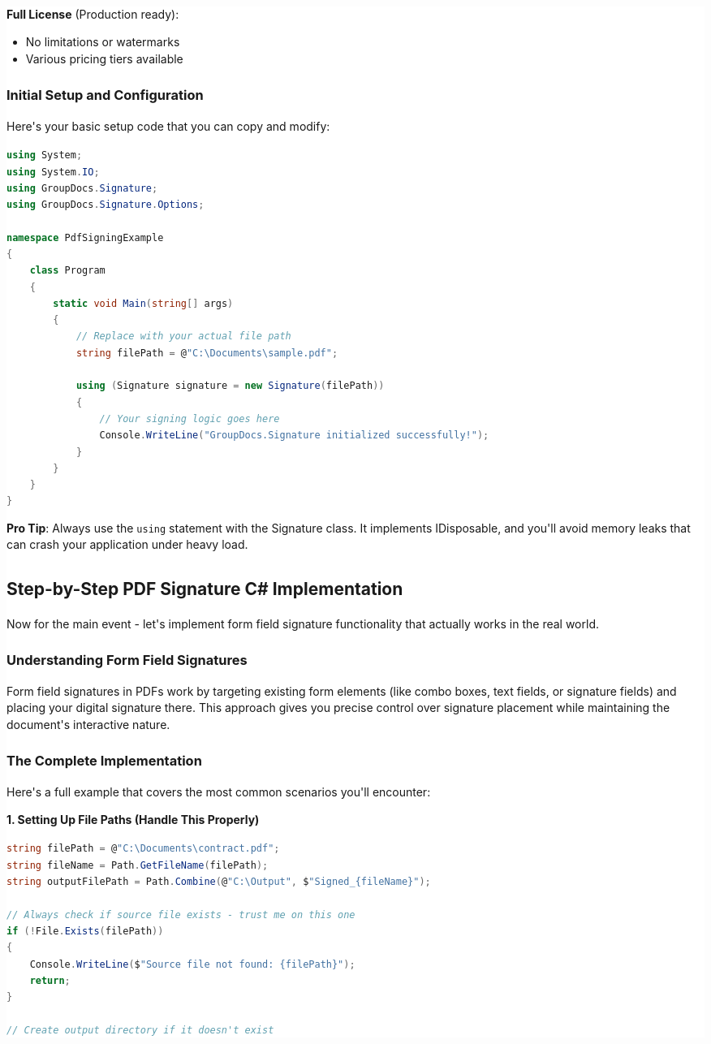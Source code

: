 **Full License** (Production ready):
- No limitations or watermarks
- Various pricing tiers available

### Initial Setup and Configuration

Here's your basic setup code that you can copy and modify:

```csharp
using System;
using System.IO;
using GroupDocs.Signature;
using GroupDocs.Signature.Options;

namespace PdfSigningExample
{
    class Program
    {
        static void Main(string[] args)
        {
            // Replace with your actual file path
            string filePath = @"C:\Documents\sample.pdf";
            
            using (Signature signature = new Signature(filePath))
            {
                // Your signing logic goes here
                Console.WriteLine("GroupDocs.Signature initialized successfully!");
            }
        }
    }
}
```

**Pro Tip**: Always use the `using` statement with the Signature class. It implements IDisposable, and you'll avoid memory leaks that can crash your application under heavy load.

## Step-by-Step PDF Signature C# Implementation

Now for the main event - let's implement form field signature functionality that actually works in the real world.

### Understanding Form Field Signatures

Form field signatures in PDFs work by targeting existing form elements (like combo boxes, text fields, or signature fields) and placing your digital signature there. This approach gives you precise control over signature placement while maintaining the document's interactive nature.

### The Complete Implementation

Here's a full example that covers the most common scenarios you'll encounter:

**1. Setting Up File Paths (Handle This Properly)**

```csharp
string filePath = @"C:\Documents\contract.pdf";
string fileName = Path.GetFileName(filePath);
string outputFilePath = Path.Combine(@"C:\Output", $"Signed_{fileName}");

// Always check if source file exists - trust me on this one
if (!File.Exists(filePath))
{
    Console.WriteLine($"Source file not found: {filePath}");
    return;
}

// Create output directory if it doesn't exist
```